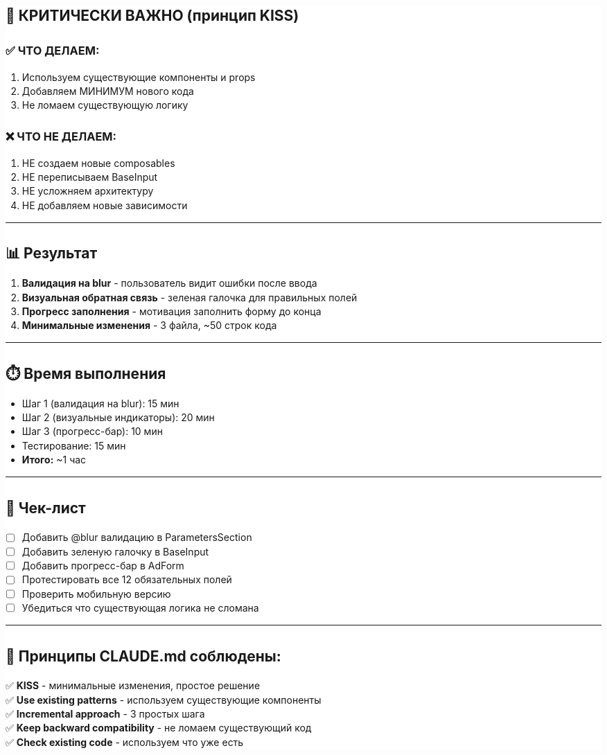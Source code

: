 
## 🚨 КРИТИЧЕСКИ ВАЖНО (принцип KISS)

### ✅ ЧТО ДЕЛАЕМ:
1. Используем существующие компоненты и props
2. Добавляем МИНИМУМ нового кода
3. Не ломаем существующую логику

### ❌ ЧТО НЕ ДЕЛАЕМ:
1. НЕ создаем новые composables
2. НЕ переписываем BaseInput
3. НЕ усложняем архитектуру
4. НЕ добавляем новые зависимости

---

## 📊 Результат

1. **Валидация на blur** - пользователь видит ошибки после ввода
2. **Визуальная обратная связь** - зеленая галочка для правильных полей
3. **Прогресс заполнения** - мотивация заполнить форму до конца
4. **Минимальные изменения** - 3 файла, ~50 строк кода

---

## ⏱️ Время выполнения

- Шаг 1 (валидация на blur): 15 мин
- Шаг 2 (визуальные индикаторы): 20 мин  
- Шаг 3 (прогресс-бар): 10 мин
- Тестирование: 15 мин
- **Итого:** ~1 час

---

## 📝 Чек-лист

- [ ] Добавить @blur валидацию в ParametersSection
- [ ] Добавить зеленую галочку в BaseInput
- [ ] Добавить прогресс-бар в AdForm
- [ ] Протестировать все 12 обязательных полей
- [ ] Проверить мобильную версию
- [ ] Убедиться что существующая логика не сломана

---

## 🎯 Принципы CLAUDE.md соблюдены:

✅ **KISS** - минимальные изменения, простое решение  
✅ **Use existing patterns** - используем существующие компоненты  
✅ **Incremental approach** - 3 простых шага  
✅ **Keep backward compatibility** - не ломаем существующий код  
✅ **Check existing code** - используем что уже есть